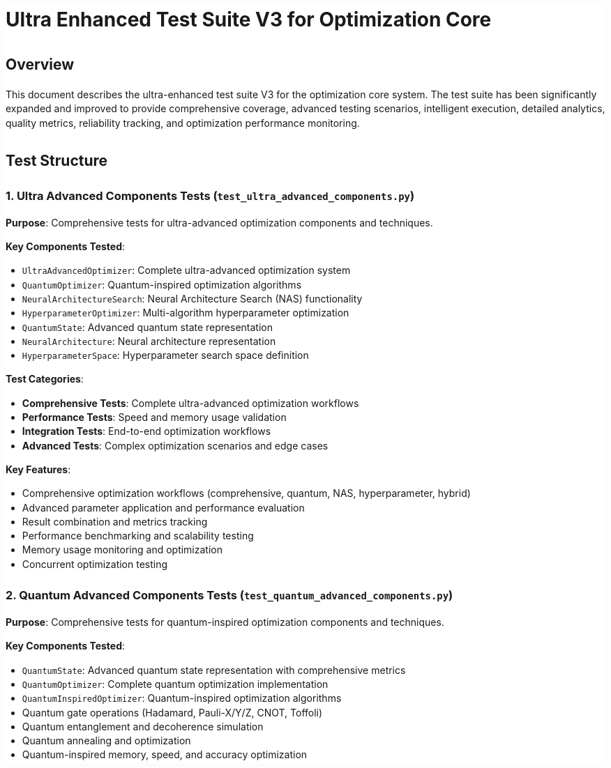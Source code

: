 # Ultra Enhanced Test Suite V3 for Optimization Core

## Overview

This document describes the ultra-enhanced test suite V3 for the optimization core system. The test suite has been significantly expanded and improved to provide comprehensive coverage, advanced testing scenarios, intelligent execution, detailed analytics, quality metrics, reliability tracking, and optimization performance monitoring.

## Test Structure

### 1. Ultra Advanced Components Tests (`test_ultra_advanced_components.py`)

**Purpose**: Comprehensive tests for ultra-advanced optimization components and techniques.

**Key Components Tested**:
- `UltraAdvancedOptimizer`: Complete ultra-advanced optimization system
- `QuantumOptimizer`: Quantum-inspired optimization algorithms
- `NeuralArchitectureSearch`: Neural Architecture Search (NAS) functionality
- `HyperparameterOptimizer`: Multi-algorithm hyperparameter optimization
- `QuantumState`: Advanced quantum state representation
- `NeuralArchitecture`: Neural architecture representation
- `HyperparameterSpace`: Hyperparameter search space definition

**Test Categories**:
- **Comprehensive Tests**: Complete ultra-advanced optimization workflows
- **Performance Tests**: Speed and memory usage validation
- **Integration Tests**: End-to-end optimization workflows
- **Advanced Tests**: Complex optimization scenarios and edge cases

**Key Features**:
- Comprehensive optimization workflows (comprehensive, quantum, NAS, hyperparameter, hybrid)
- Advanced parameter application and performance evaluation
- Result combination and metrics tracking
- Performance benchmarking and scalability testing
- Memory usage monitoring and optimization
- Concurrent optimization testing

### 2. Quantum Advanced Components Tests (`test_quantum_advanced_components.py`)

**Purpose**: Comprehensive tests for quantum-inspired optimization components and techniques.

**Key Components Tested**:
- `QuantumState`: Advanced quantum state representation with comprehensive metrics
- `QuantumOptimizer`: Complete quantum optimization implementation
- `QuantumInspiredOptimizer`: Quantum-inspired optimization algorithms
- Quantum gate operations (Hadamard, Pauli-X/Y/Z, CNOT, Toffoli)
- Quantum entanglement and decoherence simulation
- Quantum annealing and optimization
- Quantum-inspired memory, speed, and accuracy optimization
